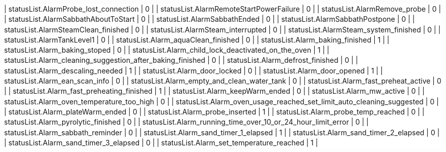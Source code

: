 | statusList.AlarmProbe_lost_connection                                            | 0                    |
| statusList.AlarmRemoteStartPowerFailure                                          | 0                    |
| statusList.AlarmRemove_probe                                                     | 0                    |
| statusList.AlarmSabbathAboutToStart                                              | 0                    |
| statusList.AlarmSabbathEnded                                                     | 0                    |
| statusList.AlarmSabbathPostpone                                                  | 0                    |
| statusList.AlarmSteamClean_finished                                              | 0                    |
| statusList.AlarmSteam_interrupted                                                | 0                    |
| statusList.AlarmSteam_system_finished                                            | 0                    |
| statusList.AlarmTankLevel1                                                       | 0                    |
| statusList.Alarm_aquaClean_finished                                              | 0                    |
| statusList.Alarm_baking_finished                                                 | 1                    |
| statusList.Alarm_baking_stoped                                                   | 0                    |
| statusList.Alarm_child_lock_deactivated_on_the_oven                              | 1                    |
| statusList.Alarm_cleaning_suggestion_after_baking_finished                       | 0                    |
| statusList.Alarm_defrost_finished                                                | 0                    |
| statusList.Alarm_descaling_needed                                                | 1                    |
| statusList.Alarm_door_locked                                                     | 0                    |
| statusList.Alarm_door_opened                                                     | 1                    |
| statusList.Alarm_ean_scan_info                                                   | 0                    |
| statusList.Alarm_empty_and_clean_water_tank                                      | 0                    |
| statusList.Alarm_fast_preheat_active                                             | 0                    |
| statusList.Alarm_fast_preheating_finished                                        | 1                    |
| statusList.Alarm_keepWarm_ended                                                  | 0                    |
| statusList.Alarm_mw_active                                                       | 0                    |
| statusList.Alarm_oven_temperature_too_high                                       | 0                    |
| statusList.Alarm_oven_usage_reached_set_limit_auto_cleaning_suggested            | 0                    |
| statusList.Alarm_plateWarm_ended                                                 | 0                    |
| statusList.Alarm_probe_inserted                                                  | 1                    |
| statusList.Alarm_probe_temp_reached                                              | 0                    |
| statusList.Alarm_pyrolytic_finished                                              | 0                    |
| statusList.Alarm_running_time_over_10_or_24_hour_limit_error                     | 0                    |
| statusList.Alarm_sabbath_reminder                                                | 0                    |
| statusList.Alarm_sand_timer_1_elapsed                                            | 1                    |
| statusList.Alarm_sand_timer_2_elapsed                                            | 0                    |
| statusList.Alarm_sand_timer_3_elapsed                                            | 0                    |
| statusList.Alarm_set_temperature_reached                                         | 1                    |